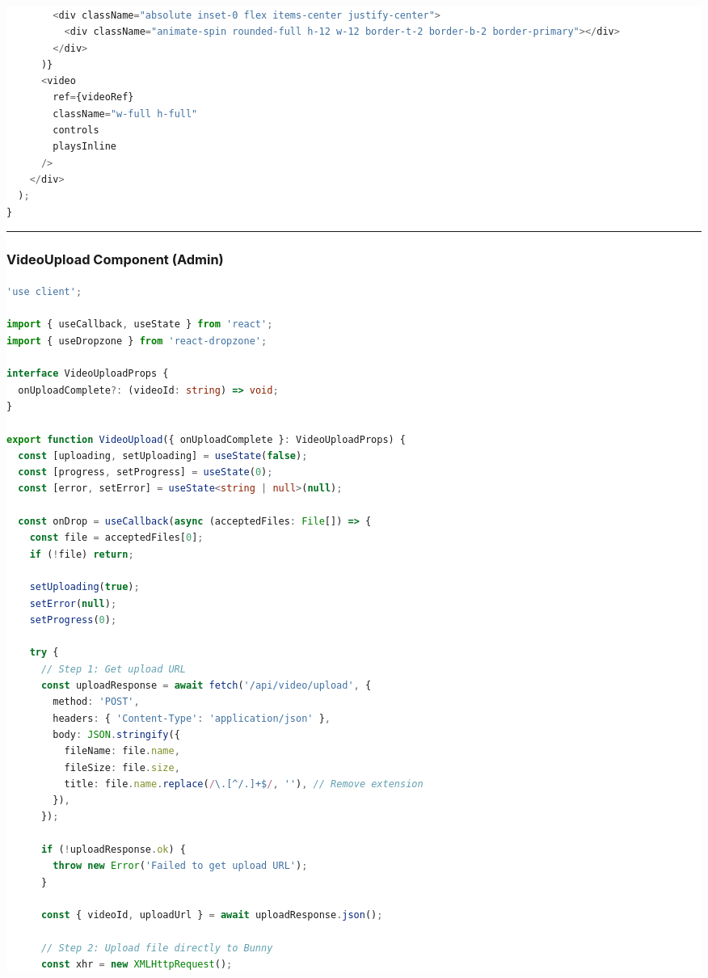 ```typescript
        <div className="absolute inset-0 flex items-center justify-center">
          <div className="animate-spin rounded-full h-12 w-12 border-t-2 border-b-2 border-primary"></div>
        </div>
      )}
      <video
        ref={videoRef}
        className="w-full h-full"
        controls
        playsInline
      />
    </div>
  );
}
```

---

### VideoUpload Component (Admin)

```typescript
'use client';

import { useCallback, useState } from 'react';
import { useDropzone } from 'react-dropzone';

interface VideoUploadProps {
  onUploadComplete?: (videoId: string) => void;
}

export function VideoUpload({ onUploadComplete }: VideoUploadProps) {
  const [uploading, setUploading] = useState(false);
  const [progress, setProgress] = useState(0);
  const [error, setError] = useState<string | null>(null);

  const onDrop = useCallback(async (acceptedFiles: File[]) => {
    const file = acceptedFiles[0];
    if (!file) return;

    setUploading(true);
    setError(null);
    setProgress(0);

    try {
      // Step 1: Get upload URL
      const uploadResponse = await fetch('/api/video/upload', {
        method: 'POST',
        headers: { 'Content-Type': 'application/json' },
        body: JSON.stringify({
          fileName: file.name,
          fileSize: file.size,
          title: file.name.replace(/\.[^/.]+$/, ''), // Remove extension
        }),
      });

      if (!uploadResponse.ok) {
        throw new Error('Failed to get upload URL');
      }

      const { videoId, uploadUrl } = await uploadResponse.json();

      // Step 2: Upload file directly to Bunny
      const xhr = new XMLHttpRequest();

```